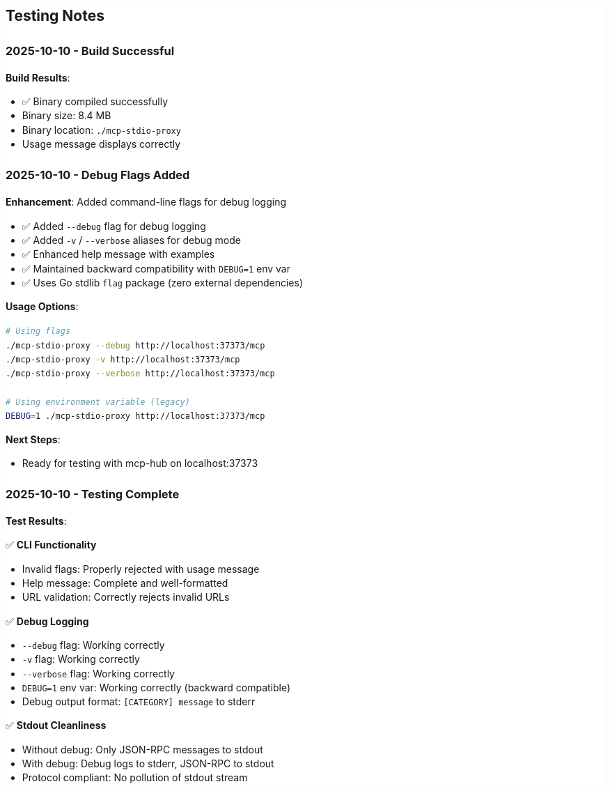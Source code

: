 ## Testing Notes

### 2025-10-10 - Build Successful

**Build Results**:
- ✅ Binary compiled successfully
- Binary size: 8.4 MB
- Binary location: `./mcp-stdio-proxy`
- Usage message displays correctly

### 2025-10-10 - Debug Flags Added

**Enhancement**: Added command-line flags for debug logging
- ✅ Added `--debug` flag for debug logging
- ✅ Added `-v` / `--verbose` aliases for debug mode
- ✅ Enhanced help message with examples
- ✅ Maintained backward compatibility with `DEBUG=1` env var
- ✅ Uses Go stdlib `flag` package (zero external dependencies)

**Usage Options**:
```bash
# Using flags
./mcp-stdio-proxy --debug http://localhost:37373/mcp
./mcp-stdio-proxy -v http://localhost:37373/mcp
./mcp-stdio-proxy --verbose http://localhost:37373/mcp

# Using environment variable (legacy)
DEBUG=1 ./mcp-stdio-proxy http://localhost:37373/mcp
```

**Next Steps**:
- Ready for testing with mcp-hub on localhost:37373

### 2025-10-10 - Testing Complete

**Test Results**:

✅ **CLI Functionality**
- Invalid flags: Properly rejected with usage message
- Help message: Complete and well-formatted
- URL validation: Correctly rejects invalid URLs

✅ **Debug Logging**
- `--debug` flag: Working correctly
- `-v` flag: Working correctly
- `--verbose` flag: Working correctly
- `DEBUG=1` env var: Working correctly (backward compatible)
- Debug output format: `[CATEGORY] message` to stderr

✅ **Stdout Cleanliness**
- Without debug: Only JSON-RPC messages to stdout
- With debug: Debug logs to stderr, JSON-RPC to stdout
- Protocol compliant: No pollution of stdout stream
